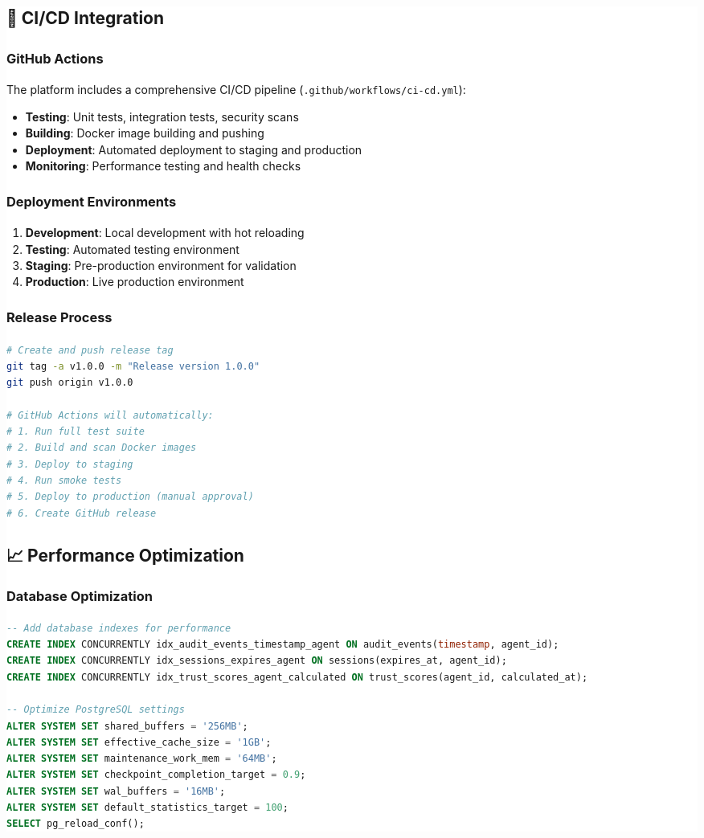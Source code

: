 ## 🔄 CI/CD Integration

### GitHub Actions

The platform includes a comprehensive CI/CD pipeline (`.github/workflows/ci-cd.yml`):

- **Testing**: Unit tests, integration tests, security scans
- **Building**: Docker image building and pushing
- **Deployment**: Automated deployment to staging and production
- **Monitoring**: Performance testing and health checks

### Deployment Environments

1. **Development**: Local development with hot reloading
2. **Testing**: Automated testing environment
3. **Staging**: Pre-production environment for validation
4. **Production**: Live production environment

### Release Process

```bash
# Create and push release tag
git tag -a v1.0.0 -m "Release version 1.0.0"
git push origin v1.0.0

# GitHub Actions will automatically:
# 1. Run full test suite
# 2. Build and scan Docker images
# 3. Deploy to staging
# 4. Run smoke tests
# 5. Deploy to production (manual approval)
# 6. Create GitHub release
```

## 📈 Performance Optimization

### Database Optimization

```sql
-- Add database indexes for performance
CREATE INDEX CONCURRENTLY idx_audit_events_timestamp_agent ON audit_events(timestamp, agent_id);
CREATE INDEX CONCURRENTLY idx_sessions_expires_agent ON sessions(expires_at, agent_id);
CREATE INDEX CONCURRENTLY idx_trust_scores_agent_calculated ON trust_scores(agent_id, calculated_at);

-- Optimize PostgreSQL settings
ALTER SYSTEM SET shared_buffers = '256MB';
ALTER SYSTEM SET effective_cache_size = '1GB';
ALTER SYSTEM SET maintenance_work_mem = '64MB';
ALTER SYSTEM SET checkpoint_completion_target = 0.9;
ALTER SYSTEM SET wal_buffers = '16MB';
ALTER SYSTEM SET default_statistics_target = 100;
SELECT pg_reload_conf();
```
